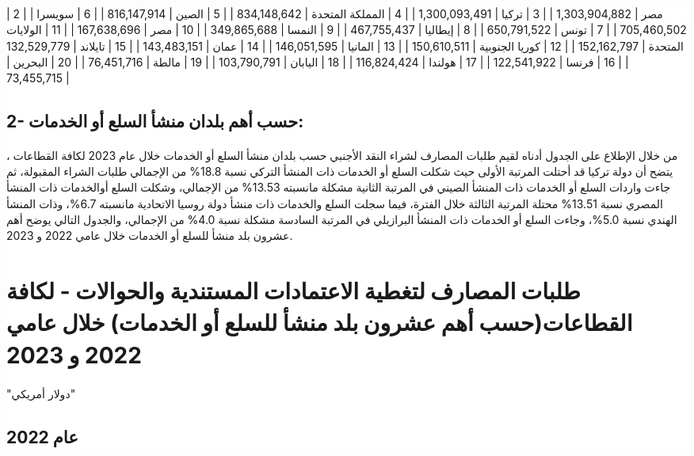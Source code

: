 |       2 | مصر                      |          1,303,904,882 |
|       3 | تركيا                      |          1,300,093,491 |
|       4 | المملكة المتحدة           |            834,148,642 |
|       5 | الصين                      |            816,147,914 |
|       6 | سويسرا                    |            705,460,502 |
|       7 | تونس                      |            650,791,522 |
|       8 | إيطاليا                   |            467,755,437 |
|       9 | النمسا                     |            349,865,688 |
|      10 | مصر                      |     167,638,696        |
|      11 | الولايات المتحدة          |            152,162,797 |
|      12 | كوريا الجنوبية            |            150,610,511 |
|      13 | المانيا                   |            146,051,595 |
|      14 | عمان                      |            143,483,151 |
|      15 | تايلاند                   |            132,529,779 |
|      16 | فرنسا                     |            122,541,922 |
|      17 | هولندا                   |            116,824,424 |
|      18 | اليابان                    |            103,790,791 |
|      19 | مالطة                     |             76,451,716 |
|      20 | البحرين                   |             73,455,715 |

## 2- حسب أهم بلدان منشأ السلع أو الخدمات:
من خلال الإطلاع على الجدول أدناه لقيم طلبات المصارف لشراء النقد الأجنبي حسب بلدان منشأ السلع أو الخدمات خلال عام 2023 لكافة القطاعات ، يتضح أن دولة تركيا قد أحتلت المرتبة الأولى حيث شكلت السلع أو الخدمات ذات المنشأ التركي نسبة 18.8% من الإجمالي طلبات الشراء المقبولة، ثم جاءت واردات السلع أو الخدمات ذات المنشأ الصيني في المرتبة الثانية مشكلة مانسبته 13.53% من الإجمالي، وشكلت السلع أوالخدمات ذات المنشأ المصري نسبة 13.51% محتلة المرتبة الثالثة خلال الفترة، فيما سجلت السلع والخدمات ذات منشأ دولة روسيا الاتحادية مانسبته 6.7%، وذات المنشأ الهندي نسبة 5.0%، وجاءت السلع أو الخدمات ذات المنشأ البرازيلي في المرتبة السادسة مشكلة نسبة 4.0% من الإجمالي، والجدول التالي يوضح أهم عشرون بلد منشأ للسلع أو الخدمات خلال عامي 2022 و 2023.


# طلبات المصارف لتغطية الاعتمادات المستندية والحوالات - لكافة القطاعات(حسب أهم عشرون بلد منشأ للسلع أو الخدمات) خلال عامي 2022 و 2023
"دولار أمريكي"
## عام 2022

